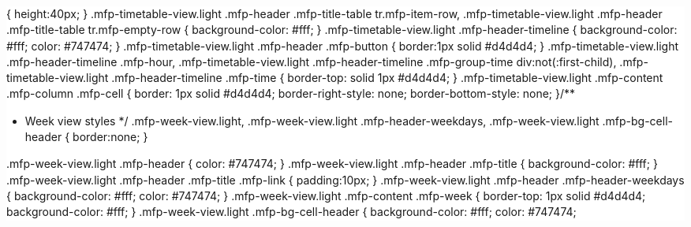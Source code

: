{
    height:40px;
}
.mfp-timetable-view.light .mfp-header .mfp-title-table tr.mfp-item-row,
.mfp-timetable-view.light .mfp-header .mfp-title-table tr.mfp-empty-row
{
    background-color: #fff;
}
.mfp-timetable-view.light .mfp-header-timeline
{
    background-color: #fff;
    color: #747474;
}
.mfp-timetable-view.light .mfp-header .mfp-button
{
    border:1px solid #d4d4d4;
}
.mfp-timetable-view.light .mfp-header-timeline .mfp-hour,
.mfp-timetable-view.light .mfp-header-timeline .mfp-group-time div:not(:first-child),
.mfp-timetable-view.light .mfp-header-timeline .mfp-time
{
    border-top: solid 1px #d4d4d4;
}
.mfp-timetable-view.light .mfp-content .mfp-column .mfp-cell
{
    border: 1px solid #d4d4d4;
    border-right-style: none;
    border-bottom-style: none;
}/**
* Week view styles
*/
.mfp-week-view.light,
.mfp-week-view.light .mfp-header-weekdays,
.mfp-week-view.light .mfp-bg-cell-header
{
    border:none;
}

.mfp-week-view.light .mfp-header
{
    color: #747474;
}
.mfp-week-view.light .mfp-header .mfp-title
{
    background-color: #fff;
}
.mfp-week-view.light .mfp-header .mfp-title .mfp-link
{
    padding:10px;
}
.mfp-week-view.light .mfp-header .mfp-header-weekdays
{
     background-color: #fff;
     color: #747474;
}
.mfp-week-view.light .mfp-content .mfp-week
{
    border-top: 1px solid #d4d4d4;
    background-color: #fff;
}
.mfp-week-view.light .mfp-bg-cell-header
{
    background-color: #fff;
    color: #747474;